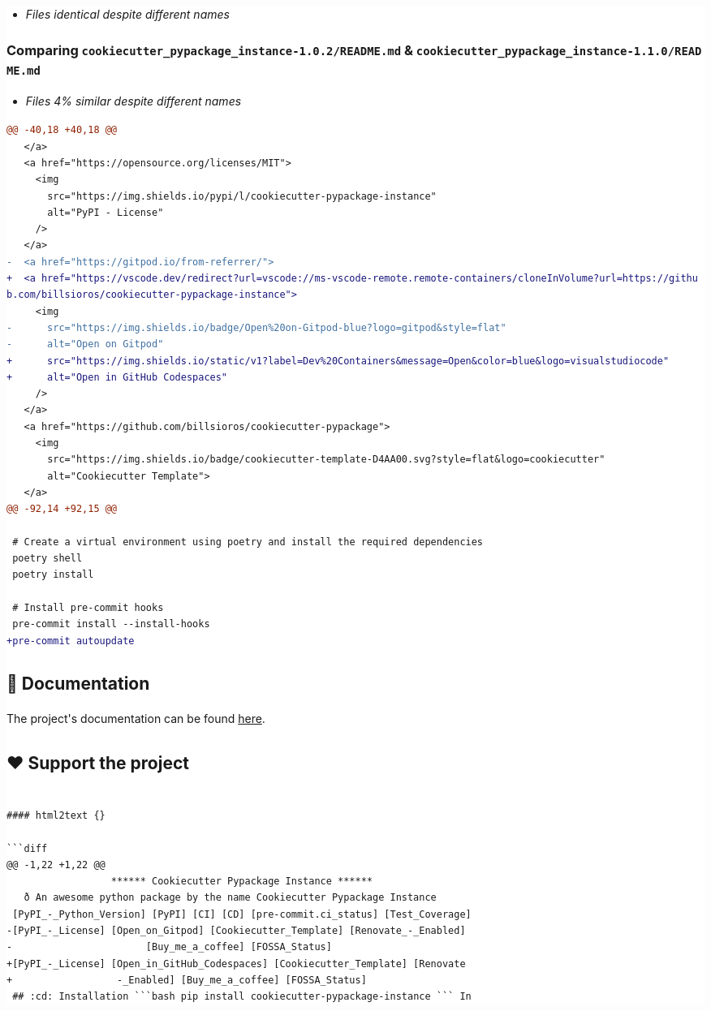  * *Files identical despite different names*

### Comparing `cookiecutter_pypackage_instance-1.0.2/README.md` & `cookiecutter_pypackage_instance-1.1.0/README.md`

 * *Files 4% similar despite different names*

```diff
@@ -40,18 +40,18 @@
   </a>
   <a href="https://opensource.org/licenses/MIT">
     <img
       src="https://img.shields.io/pypi/l/cookiecutter-pypackage-instance"
       alt="PyPI - License"
     />
   </a>
-  <a href="https://gitpod.io/from-referrer/">
+  <a href="https://vscode.dev/redirect?url=vscode://ms-vscode-remote.remote-containers/cloneInVolume?url=https://github.com/billsioros/cookiecutter-pypackage-instance">
     <img
-      src="https://img.shields.io/badge/Open%20on-Gitpod-blue?logo=gitpod&style=flat"
-      alt="Open on Gitpod"
+      src="https://img.shields.io/static/v1?label=Dev%20Containers&message=Open&color=blue&logo=visualstudiocode"
+      alt="Open in GitHub Codespaces"
     />
   </a>
   <a href="https://github.com/billsioros/cookiecutter-pypackage">
     <img
       src="https://img.shields.io/badge/cookiecutter-template-D4AA00.svg?style=flat&logo=cookiecutter"
       alt="Cookiecutter Template">
   </a>
@@ -92,14 +92,15 @@
 
 # Create a virtual environment using poetry and install the required dependencies
 poetry shell
 poetry install
 
 # Install pre-commit hooks
 pre-commit install --install-hooks
+pre-commit autoupdate
 ```
 
 ## :book: Documentation
 
 The project's documentation can be found [here](https://billsioros.github.io/cookiecutter-pypackage-instance/).
 
 ## :heart: Support the project
```

#### html2text {}

```diff
@@ -1,22 +1,22 @@
                  ****** Cookiecutter Pypackage Instance ******
   ð An awesome python package by the name Cookiecutter Pypackage Instance
 [PyPI_-_Python_Version] [PyPI] [CI] [CD] [pre-commit.ci_status] [Test_Coverage]
-[PyPI_-_License] [Open_on_Gitpod] [Cookiecutter_Template] [Renovate_-_Enabled]
-                       [Buy_me_a_coffee] [FOSSA_Status]
+[PyPI_-_License] [Open_in_GitHub_Codespaces] [Cookiecutter_Template] [Renovate
+                  -_Enabled] [Buy_me_a_coffee] [FOSSA_Status]
 ## :cd: Installation ```bash pip install cookiecutter-pypackage-instance ``` In
```